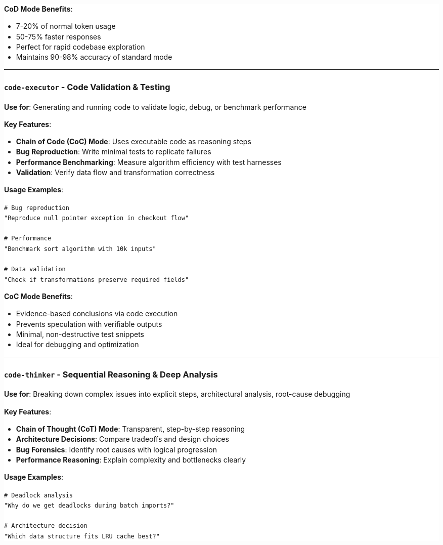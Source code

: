 **CoD Mode Benefits**:

* 7-20% of normal token usage
* 50-75% faster responses
* Perfect for rapid codebase exploration
* Maintains 90-98% accuracy of standard mode

---

### `code-executor` - Code Validation & Testing
**Use for**: Generating and running code to validate logic, debug, or benchmark performance

**Key Features**:
* **Chain of Code (CoC) Mode**: Uses executable code as reasoning steps
* **Bug Reproduction**: Write minimal tests to replicate failures
* **Performance Benchmarking**: Measure algorithm efficiency with test harnesses
* **Validation**: Verify data flow and transformation correctness

**Usage Examples**:
```text
# Bug reproduction
"Reproduce null pointer exception in checkout flow"

# Performance
"Benchmark sort algorithm with 10k inputs"

# Data validation
"Check if transformations preserve required fields"
```

**CoC Mode Benefits**:
* Evidence-based conclusions via code execution
* Prevents speculation with verifiable outputs
* Minimal, non-destructive test snippets
* Ideal for debugging and optimization

---

### `code-thinker` - Sequential Reasoning & Deep Analysis
**Use for**: Breaking down complex issues into explicit steps, architectural analysis, root-cause debugging

**Key Features**:
* **Chain of Thought (CoT) Mode**: Transparent, step-by-step reasoning
* **Architecture Decisions**: Compare tradeoffs and design choices
* **Bug Forensics**: Identify root causes with logical progression
* **Performance Reasoning**: Explain complexity and bottlenecks clearly

**Usage Examples**:
```text
# Deadlock analysis
"Why do we get deadlocks during batch imports?"

# Architecture decision
"Which data structure fits LRU cache best?"
```
